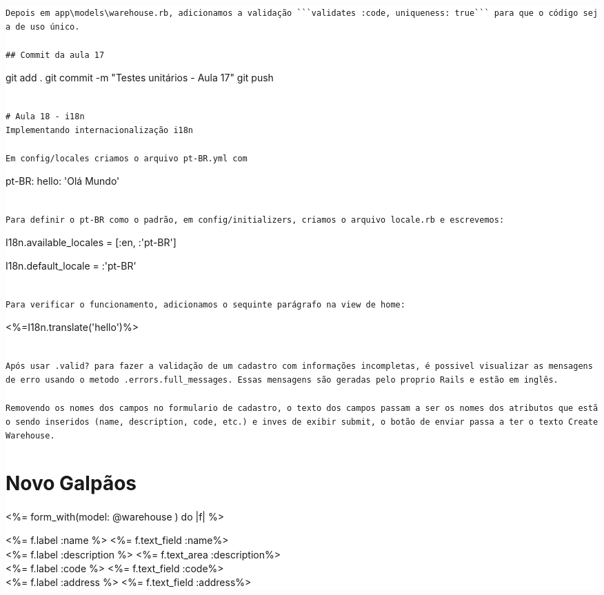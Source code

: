 ```
Depois em app\models\warehouse.rb, adicionamos a validação ```validates :code, uniqueness: true``` para que o código seja de uso único.

## Commit da aula 17

```
git add .
git commit -m "Testes unitários - Aula 17"
git push
```

# Aula 18 - i18n
Implementando internacionalização i18n

Em config/locales criamos o arquivo pt-BR.yml com 

```
pt-BR:
  hello: 'Olá Mundo'
```

Para definir o pt-BR como o padrão, em config/initializers, criamos o arquivo locale.rb e escrevemos: 

```
I18n.available_locales = [:en, :'pt-BR']

I18n.default_locale = :'pt-BR'
```

Para verificar o funcionamento, adicionamos o sequinte parágrafo na view de home:

```
  <p>
    <%=I18n.translate('hello')%>
  </p>

```

Após usar .valid? para fazer a validação de um cadastro com informações incompletas, é possivel visualizar as mensagens de erro usando o metodo .errors.full_messages. Essas mensagens são geradas pelo proprio Rails e estão em inglês.

Removendo os nomes dos campos no formulario de cadastro, o texto dos campos passam a ser os nomes dos atributos que estão sendo inseridos (name, description, code, etc.) e inves de exibir submit, o botão de enviar passa a ter o texto Create Warehouse.

```
<h1>Novo Galpãos</h1>

<%= form_with(model: @warehouse ) do |f| %>
  <div>
    <%= f.label :name %>
    <%= f.text_field :name%>
  </div>
  <div>
    <%= f.label :description %>
    <%= f.text_area :description%>
  </div>
  <div>
    <%= f.label :code %>
    <%= f.text_field :code%>
  </div>
  <div>
    <%= f.label :address %>
    <%= f.text_field :address%>